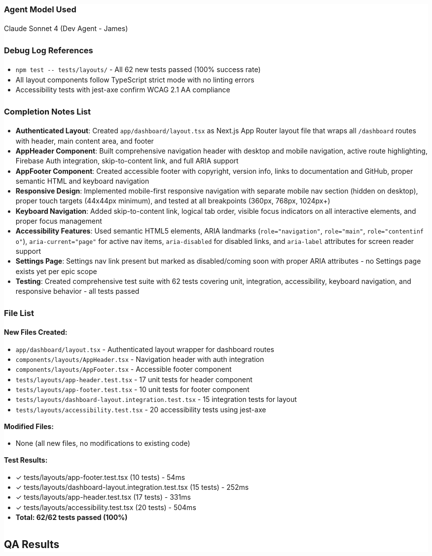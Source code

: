 ### Agent Model Used

Claude Sonnet 4 (Dev Agent - James)

### Debug Log References

- `npm test -- tests/layouts/` - All 62 new tests passed (100% success rate)
- All layout components follow TypeScript strict mode with no linting errors
- Accessibility tests with jest-axe confirm WCAG 2.1 AA compliance

### Completion Notes List

- **Authenticated Layout**: Created `app/dashboard/layout.tsx` as Next.js App Router layout file that wraps all `/dashboard` routes with header, main content area, and footer
- **AppHeader Component**: Built comprehensive navigation header with desktop and mobile navigation, active route highlighting, Firebase Auth integration, skip-to-content link, and full ARIA support
- **AppFooter Component**: Created accessible footer with copyright, version info, links to documentation and GitHub, proper semantic HTML and keyboard navigation
- **Responsive Design**: Implemented mobile-first responsive navigation with separate mobile nav section (hidden on desktop), proper touch targets (44x44px minimum), and tested at all breakpoints (360px, 768px, 1024px+)
- **Keyboard Navigation**: Added skip-to-content link, logical tab order, visible focus indicators on all interactive elements, and proper focus management
- **Accessibility Features**: Used semantic HTML5 elements, ARIA landmarks (`role="navigation"`, `role="main"`, `role="contentinfo"`), `aria-current="page"` for active nav items, `aria-disabled` for disabled links, and `aria-label` attributes for screen reader support
- **Settings Page**: Settings nav link present but marked as disabled/coming soon with proper ARIA attributes - no Settings page exists yet per epic scope
- **Testing**: Created comprehensive test suite with 62 tests covering unit, integration, accessibility, keyboard navigation, and responsive behavior - all tests passed

### File List

**New Files Created:**
- `app/dashboard/layout.tsx` - Authenticated layout wrapper for dashboard routes
- `components/layouts/AppHeader.tsx` - Navigation header with auth integration
- `components/layouts/AppFooter.tsx` - Accessible footer component
- `tests/layouts/app-header.test.tsx` - 17 unit tests for header component
- `tests/layouts/app-footer.test.tsx` - 10 unit tests for footer component
- `tests/layouts/dashboard-layout.integration.test.tsx` - 15 integration tests for layout
- `tests/layouts/accessibility.test.tsx` - 20 accessibility tests using jest-axe

**Modified Files:**
- None (all new files, no modifications to existing code)

**Test Results:**
- ✓ tests/layouts/app-footer.test.tsx (10 tests) - 54ms
- ✓ tests/layouts/dashboard-layout.integration.test.tsx (15 tests) - 252ms
- ✓ tests/layouts/app-header.test.tsx (17 tests) - 331ms
- ✓ tests/layouts/accessibility.test.tsx (20 tests) - 504ms
- **Total: 62/62 tests passed (100%)**

## QA Results
